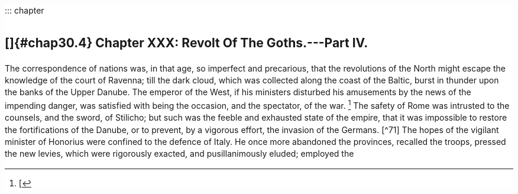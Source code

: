 [^6411]:
    There is no authority which connects this inroad of the Teutonic
    tribes with the movements of the Huns. The Huns can hardly have reached
    the shores of the Baltic, and probably the greater part of the forces of
    Radagaisus, particularly the Vandals, had long occupied a more southern
    position.---M.

[^65]:
    Procopius (de Bell. Vandal. l. i. c. iii. p. 182) has observed an
    emigration from the Palus Maeotis to the north of Germany, which he
    ascribes to famine. But his views of ancient history are strangely
    darkened by ignorance and error.

[^66]:
    Zosimus (l. v. p. 331) uses the general description of the nations
    beyond the Danube and the Rhine. Their situation, and consequently their
    names, are manifestly shown, even in the various epithets which each
    ancient writer may have casually added.

[^67]:
    The name of Rhadagast was that of a local deity of the Obotrites, (in
    Mecklenburg.) A hero might naturally assume the appellation of his
    tutelar god; but it is not probable that the Barbarians should worship
    an unsuccessful hero. See Mascou, Hist. of the Germans, viii. 14. \*
    Note: The god of war and of hospitality with the Vends and all the
    Sclavonian races of Germany bore the name of Radegast, apparently the
    same with Rhadagaisus. His principal temple was at Rhetra in
    Mecklenburg. It was adorned with great magnificence. The statue of the
    gold was of gold. St. Martin, v. 255. A statue of Radegast, of much
    coarser materials, and of the rudest workmanship, was discovered between
    1760 and 1770, with those of other Wendish deities, on the supposed site
    of Rhetra. The names of the gods were cut upon them in Runic characters.
    See the very curious volume on these antiquities---Die Gottesdienstliche
    Alterthumer der Obotriter---Masch and Wogen. Berlin, 1771.---M.

[^68]:
    Olympiodorus (apud Photium, p. 180), uses the Greek word which does
    not convey any precise idea. I suspect that they were the princes and
    nobles with their faithful companions; the knights with their squires,
    as they would have been styled some centuries afterwards.

[^69]:
    Tacit. de Moribus Germanorum, c. 37.
    :::

::: chapter

## []{#chap30.4} Chapter XXX: Revolt Of The Goths.---Part IV.

The correspondence of nations was, in that age, so imperfect and
precarious, that the revolutions of the North might escape the knowledge
of the court of Ravenna; till the dark cloud, which was collected along
the coast of the Baltic, burst in thunder upon the banks of the Upper
Danube. The emperor of the West, if his ministers disturbed his
amusements by the news of the impending danger, was satisfied with being
the occasion, and the spectator, of the war.
[^70] The safety of Rome was
intrusted to the counsels, and the sword, of Stilicho; but such was the
feeble and exhausted state of the empire, that it was impossible to
restore the fortifications of the Danube, or to prevent, by a vigorous
effort, the invasion of the Germans.
[^71] The hopes of the vigilant
minister of Honorius were confined to the defence of Italy. He once more
abandoned the provinces, recalled the troops, pressed the new levies,
which were rigorously exacted, and pusillanimously eluded; employed the

[^14]: Such, perhaps, as Homer (Iliad, xx. 164) had so nobly painted him.
[^21]: Synesius de Regno, p. 21-26.
[^22]: \[---qui foedera rumpit
[^31]: \[
[^36]: \[
[^50]: \[
[^70]: \[
[^78]: \[
[^87]: \[
[^90]: \[---Germinasque viator Cum videat ripas, quae sit Romana requirat.
[^100]: \[